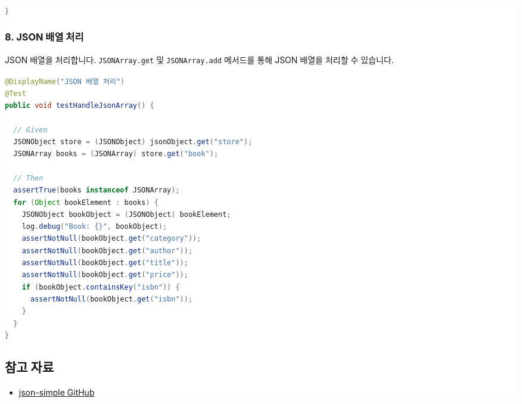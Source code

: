 ```java
}
```

### 8. JSON 배열 처리
JSON 배열을 처리합니다. `JSONArray.get` 및 `JSONArray.add` 메서드를 통해 JSON 배열을 처리할 수 있습니다.

```java
@DisplayName("JSON 배열 처리")
@Test
public void testHandleJsonArray() {

  // Given
  JSONObject store = (JSONObject) jsonObject.get("store");
  JSONArray books = (JSONArray) store.get("book");

  // Then
  assertTrue(books instanceof JSONArray);
  for (Object bookElement : books) {
    JSONObject bookObject = (JSONObject) bookElement;
    log.debug("Book: {}", bookObject);
    assertNotNull(bookObject.get("category"));
    assertNotNull(bookObject.get("author"));
    assertNotNull(bookObject.get("title"));
    assertNotNull(bookObject.get("price"));
    if (bookObject.containsKey("isbn")) {
      assertNotNull(bookObject.get("isbn"));
    }
  }
}
```

## 참고 자료
- [json-simple GitHub](https://github.com/fangyidong/json-simple)
